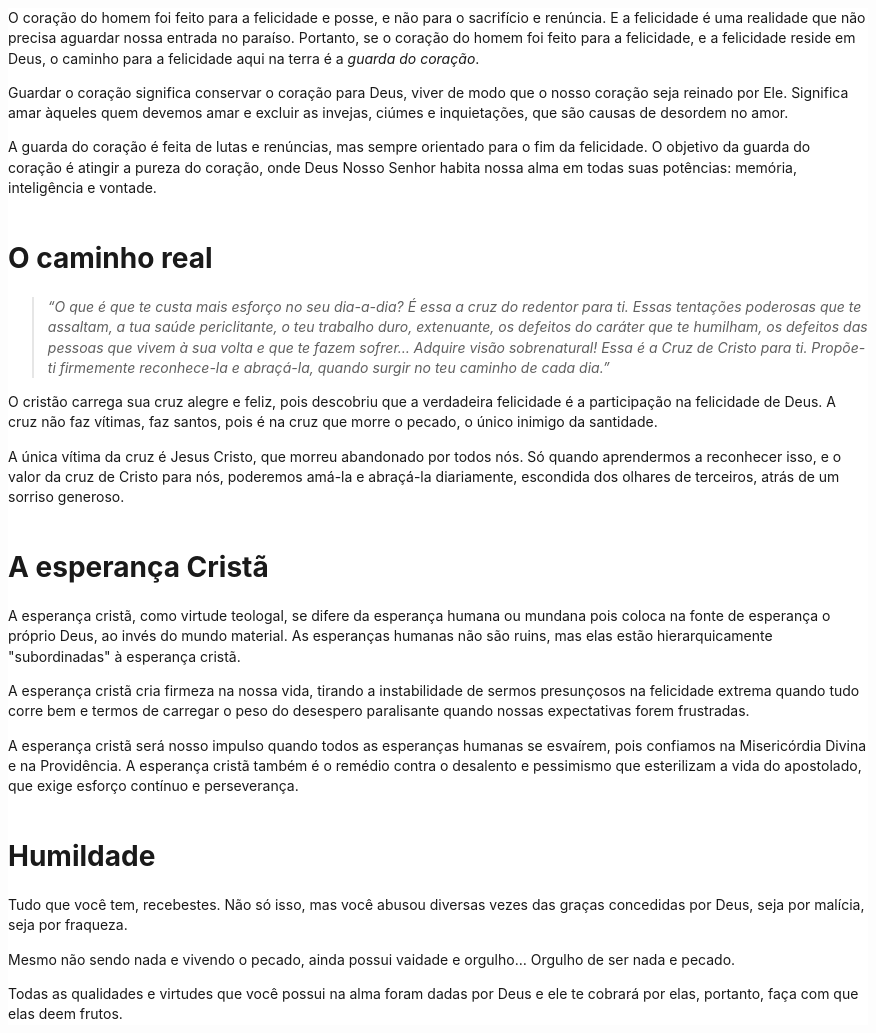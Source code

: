 O coração do homem foi feito para a felicidade e posse, e não para o sacrifício e renúncia. E a felicidade é uma realidade que não precisa aguardar nossa entrada no paraíso. Portanto, se o coração do homem foi feito para a felicidade, e a felicidade reside em Deus, o caminho para a felicidade aqui na terra é a _guarda do coração_.

Guardar o coração significa conservar o coração para Deus, viver de modo que o nosso coração seja reinado por Ele. Significa amar àqueles quem devemos amar e excluir as invejas, ciúmes e inquietações, que são causas de desordem no amor.

A guarda do coração é feita de lutas e renúncias, mas sempre orientado para o fim da felicidade. O objetivo da guarda do coração é atingir a pureza do coração, onde Deus Nosso Senhor habita nossa alma em todas suas potências: memória, inteligência e vontade.

# O caminho real

> _“O que é que te custa mais esforço no seu dia-a-dia? É essa a cruz do redentor para ti. Essas tentações poderosas que te assaltam, a tua saúde periclitante, o teu trabalho duro, extenuante, os defeitos do caráter que te humilham, os defeitos das pessoas que vivem à sua volta e que te fazem sofrer… Adquire visão sobrenatural! Essa é a Cruz de Cristo para ti. Propõe-ti firmemente reconhece-la e abraçá-la, quando surgir no teu caminho de cada dia.”_

O cristão carrega sua cruz alegre e feliz, pois descobriu que a verdadeira felicidade é a participação na felicidade de Deus. A cruz não faz vítimas, faz santos, pois é na cruz que morre o pecado, o único inimigo da santidade.

A única vítima da cruz é Jesus Cristo, que morreu abandonado por todos nós. Só quando aprendermos a reconhecer isso, e o valor da cruz de Cristo para nós, poderemos amá-la e abraçá-la diariamente, escondida dos olhares de terceiros, atrás de um sorriso generoso.

# A esperança Cristã

A esperança cristã, como virtude teologal, se difere da esperança humana ou mundana pois coloca na fonte de esperança o próprio Deus, ao invés do mundo material. As esperanças humanas não são ruins, mas elas estão hierarquicamente "subordinadas" à esperança cristã.

A esperança cristã cria firmeza na nossa vida, tirando a instabilidade de sermos presunçosos na felicidade extrema quando tudo corre bem e termos de carregar o peso do desespero paralisante quando nossas expectativas forem frustradas.

A esperança cristã será nosso impulso quando todos as esperanças humanas se esvaírem, pois confiamos na Misericórdia Divina e na Providência. A esperança cristã também é o remédio contra o desalento e pessimismo que esterilizam a vida do apostolado, que exige esforço contínuo e perseverança.

# Humildade

Tudo que você tem, recebestes. Não só isso, mas você abusou diversas vezes das graças concedidas por Deus, seja por malícia, seja por fraqueza.

Mesmo não sendo nada e vivendo o pecado, ainda possui vaidade e orgulho… Orgulho de ser nada e pecado.

Todas as qualidades e virtudes que você possui na alma foram dadas por Deus e ele te cobrará por elas, portanto, faça com que elas deem frutos.
